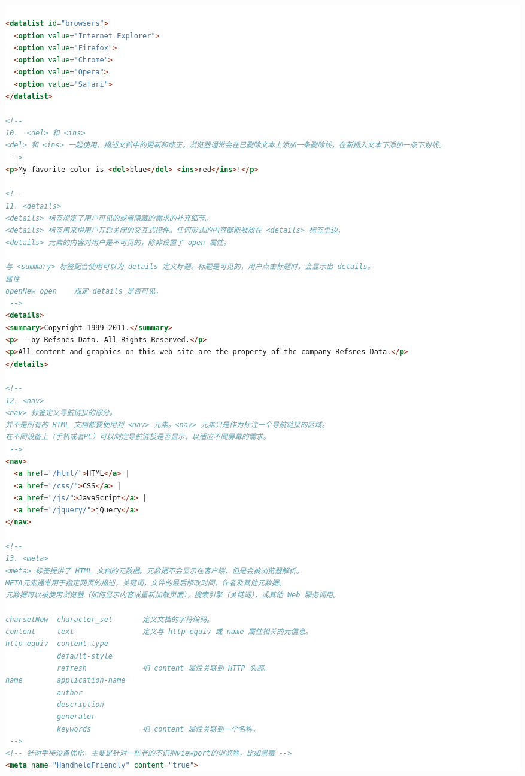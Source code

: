 ```html

<datalist id="browsers">
  <option value="Internet Explorer">
  <option value="Firefox">
  <option value="Chrome">
  <option value="Opera">
  <option value="Safari">
</datalist>

<!-- 
10.  <del> 和 <ins>  
<del> 和 <ins> 一起使用，描述文档中的更新和修正。浏览器通常会在已删除文本上添加一条删除线，在新插入文本下添加一条下划线。
 -->
<p>My favorite color is <del>blue</del> <ins>red</ins>!</p>

<!-- 
11. <details>
<details> 标签规定了用户可见的或者隐藏的需求的补充细节。
<details> 标签用来供用户开启关闭的交互式控件。任何形式的内容都能被放在 <details> 标签里边。
<details> 元素的内容对用户是不可见的，除非设置了 open 属性。

与 <summary> 标签配合使用可以为 details 定义标题。标题是可见的，用户点击标题时，会显示出 details。
属性
openNew	open	规定 details 是否可见。
 -->
<details>
<summary>Copyright 1999-2011.</summary>
<p> - by Refsnes Data. All Rights Reserved.</p>
<p>All content and graphics on this web site are the property of the company Refsnes Data.</p>
</details>

<!-- 
12. <nav>  
<nav> 标签定义导航链接的部分。
并不是所有的 HTML 文档都要使用到 <nav> 元素。<nav> 元素只是作为标注一个导航链接的区域。
在不同设备上（手机或者PC）可以制定导航链接是否显示，以适应不同屏幕的需求。
 -->
<nav>
  <a href="/html/">HTML</a> |
  <a href="/css/">CSS</a> |
  <a href="/js/">JavaScript</a> |
  <a href="/jquery/">jQuery</a>
</nav>

<!-- 
13. <meta> 
<meta> 标签提供了 HTML 文档的元数据。元数据不会显示在客户端，但是会被浏览器解析。
META元素通常用于指定网页的描述，关键词，文件的最后修改时间，作者及其他元数据。
元数据可以被使用浏览器（如何显示内容或重新加载页面），搜索引擎（关键词），或其他 Web 服务调用。

charsetNew	character_set	    定义文档的字符编码。
content	    text	            定义与 http-equiv 或 name 属性相关的元信息。
http-equiv	content-type
            default-style
            refresh	            把 content 属性关联到 HTTP 头部。
name	    application-name
            author
            description
            generator
            keywords	        把 content 属性关联到一个名称。
 -->
<!-- 针对手持设备优化，主要是针对一些老的不识别viewport的浏览器，比如黑莓 -->
<meta name="HandheldFriendly" content="true">
```